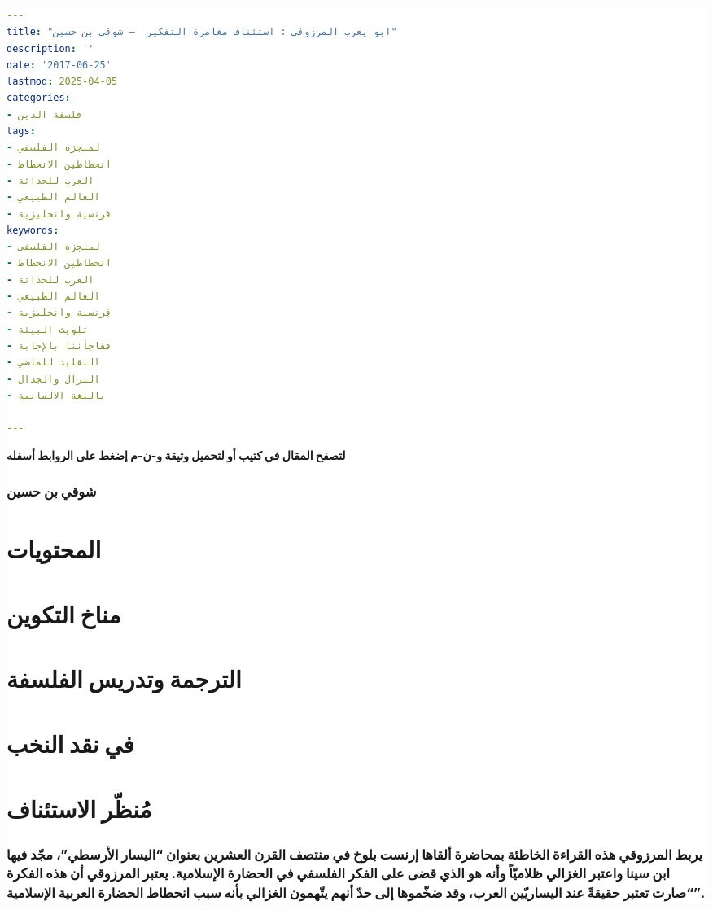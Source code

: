 ```yaml
---
title: "ابو يعرب المرزوقي : استئناف مغامرة التفكير  – شوقي بن حسين"
description: ''
date: '2017-06-25'
lastmod: 2025-04-05
categories:
- فلسفة الدين
tags:
- لمنجزه الفلسفي
- انحطاطين الانحطاط
- العرب للحداثة
- العالم الطبيعي
- فرنسية وانجليزية
keywords:
- لمنجزه الفلسفي
- انحطاطين الانحطاط
- العرب للحداثة
- العالم الطبيعي
- فرنسية وانجليزية
- تلويث البيئة
- ففاجأننا بالإجابة
- التقليد للماضي
- النزال والجدال
- باللغة الالمانية

---
```

**لتصفح المقال في كتيب أو لتحميل وثيقة و-ن-م إضغط على الروابط أسفله**

### شوقي بن حسين

# المحتويات

# مناخ التكوين

# الترجمة وتدريس الفلسفة

# في نقد النخب

# مُنظّر الاستئناف

### يربط المرزوقي هذه القراءة الخاطئة بمحاضرة ألقاها إرنست بلوخ في منتصف القرن العشرين بعنوان “اليسار الأرسطي”، مجّد فيها ابن سينا واعتبر الغزالي ظلاميّاً وأنه هو الذي قضى على الفكر الفلسفي في الحضارة الإسلامية. يعتبر المرزوقي أن هذه الفكرة “صارت تعتبر حقيقةً عند اليساريّين العرب، وقد ضخّموها إلى حدّ أنهم يتّهمون الغزالي بأنه سبب انحطاط الحضارة العربية الإسلامية”.
